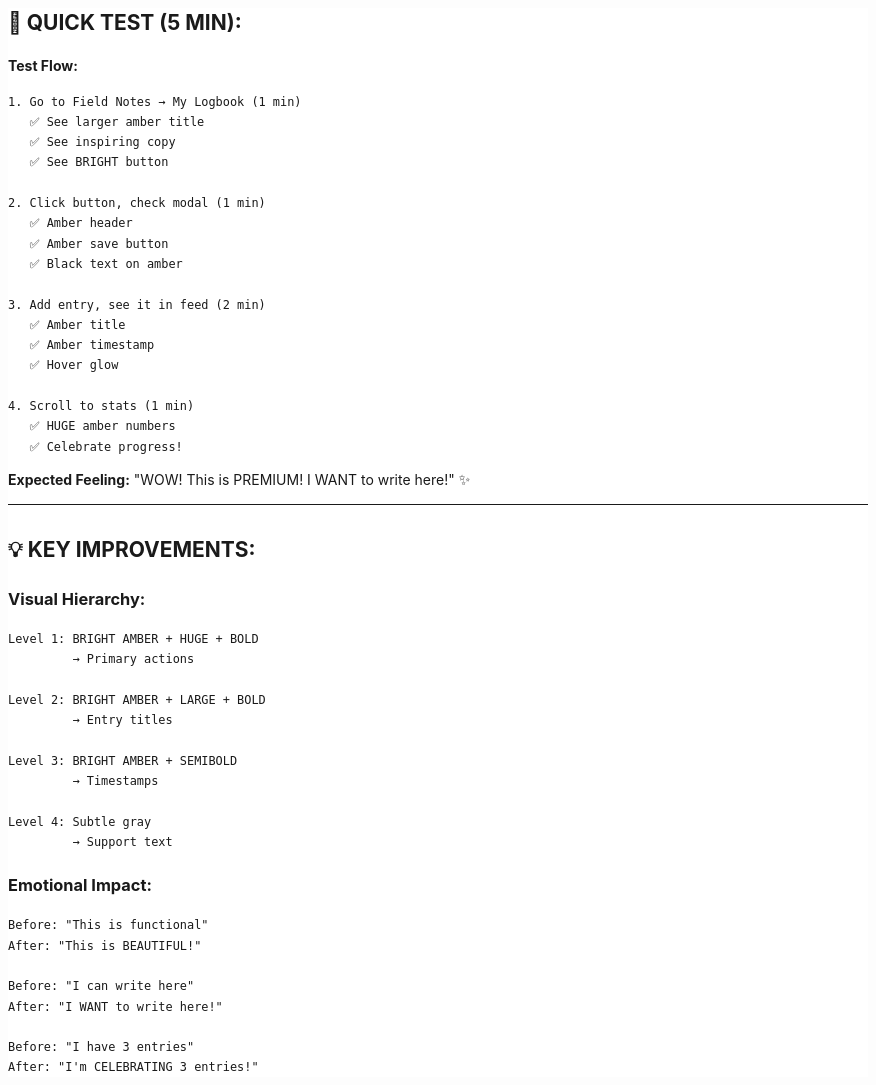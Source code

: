 
## 📱 **QUICK TEST (5 MIN):**

**Test Flow:**
```
1. Go to Field Notes → My Logbook (1 min)
   ✅ See larger amber title
   ✅ See inspiring copy
   ✅ See BRIGHT button

2. Click button, check modal (1 min)
   ✅ Amber header
   ✅ Amber save button
   ✅ Black text on amber

3. Add entry, see it in feed (2 min)
   ✅ Amber title
   ✅ Amber timestamp
   ✅ Hover glow

4. Scroll to stats (1 min)
   ✅ HUGE amber numbers
   ✅ Celebrate progress!
```

**Expected Feeling:**
"WOW! This is PREMIUM! I WANT to write here!" ✨

---

## 💡 **KEY IMPROVEMENTS:**

### **Visual Hierarchy:**
```
Level 1: BRIGHT AMBER + HUGE + BOLD
         → Primary actions

Level 2: BRIGHT AMBER + LARGE + BOLD
         → Entry titles

Level 3: BRIGHT AMBER + SEMIBOLD
         → Timestamps

Level 4: Subtle gray
         → Support text
```

### **Emotional Impact:**
```
Before: "This is functional"
After: "This is BEAUTIFUL!"

Before: "I can write here"
After: "I WANT to write here!"

Before: "I have 3 entries"
After: "I'm CELEBRATING 3 entries!"
```
